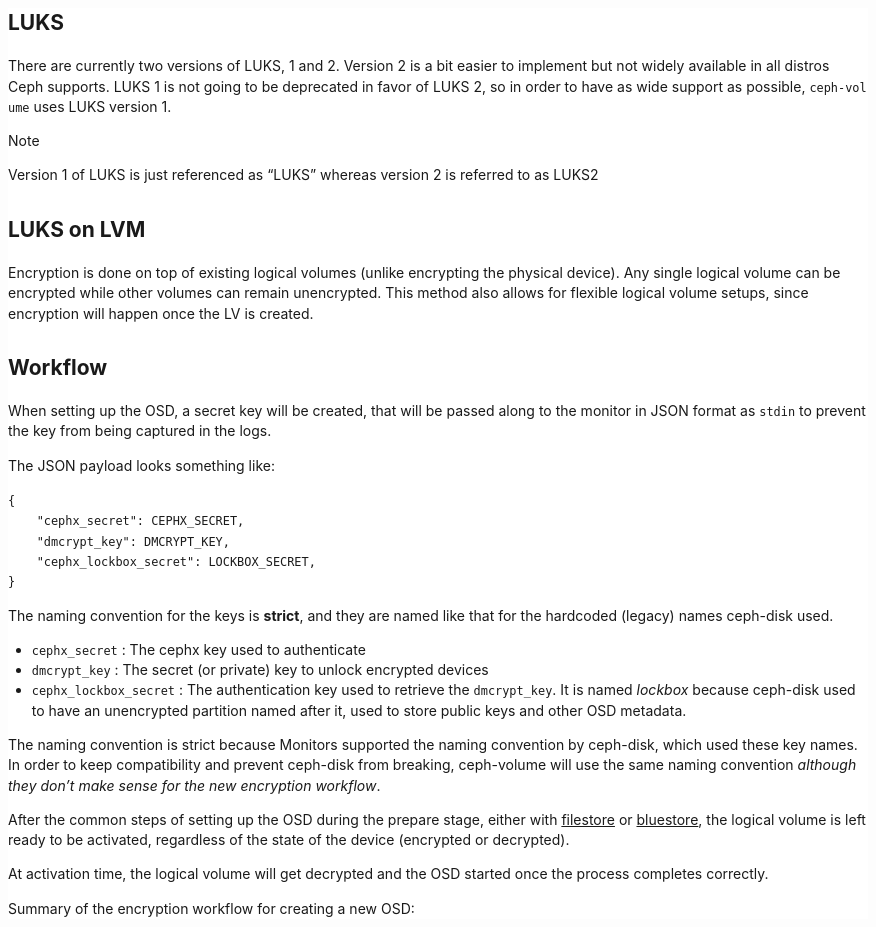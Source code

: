 ## LUKS

There are currently two versions of LUKS, 1 and 2. Version 2 is a bit easier to implement but not widely available in all distros Ceph supports. LUKS 1 is not going to be deprecated in favor of LUKS 2, so in order to have as wide support as possible, `ceph-volume` uses LUKS version 1.

Note

Version 1 of LUKS is just referenced as “LUKS” whereas version 2 is referred to as LUKS2

## LUKS on LVM

Encryption is done on top of existing logical volumes (unlike encrypting the physical device). Any single logical volume can be encrypted while other volumes can remain unencrypted. This method also allows for flexible logical volume setups, since encryption will happen once the LV is created.

## Workflow

When setting up the OSD, a secret key will be created, that will be passed along to the monitor in JSON format as `stdin` to prevent the key from being captured in the logs.

The JSON payload looks something like:

```
{
    "cephx_secret": CEPHX_SECRET,
    "dmcrypt_key": DMCRYPT_KEY,
    "cephx_lockbox_secret": LOCKBOX_SECRET,
}
```

The naming convention for the keys is **strict**, and they are named like that for the hardcoded (legacy) names ceph-disk used.

- `cephx_secret` : The cephx key used to authenticate
- `dmcrypt_key` : The secret (or private) key to unlock encrypted devices
- `cephx_lockbox_secret` : The authentication key used to retrieve the `dmcrypt_key`. It is named *lockbox* because ceph-disk used to have an unencrypted partition named after it, used to store public keys and other OSD metadata.

The naming convention is strict because Monitors supported the naming convention by ceph-disk, which used these key names. In order to keep compatibility and prevent ceph-disk from breaking, ceph-volume will use the same naming convention *although they don’t make sense for the new encryption workflow*.

After the common steps of setting up the OSD during the prepare stage, either with [filestore](https://docs.ceph.com/en/latest/glossary/#term-filestore) or [bluestore](https://docs.ceph.com/en/latest/glossary/#term-bluestore), the logical volume is left ready to be activated, regardless of the state of the device (encrypted or decrypted).

At activation time, the logical volume will get decrypted and the OSD started once the process completes correctly.

Summary of the encryption workflow for creating a new OSD:
